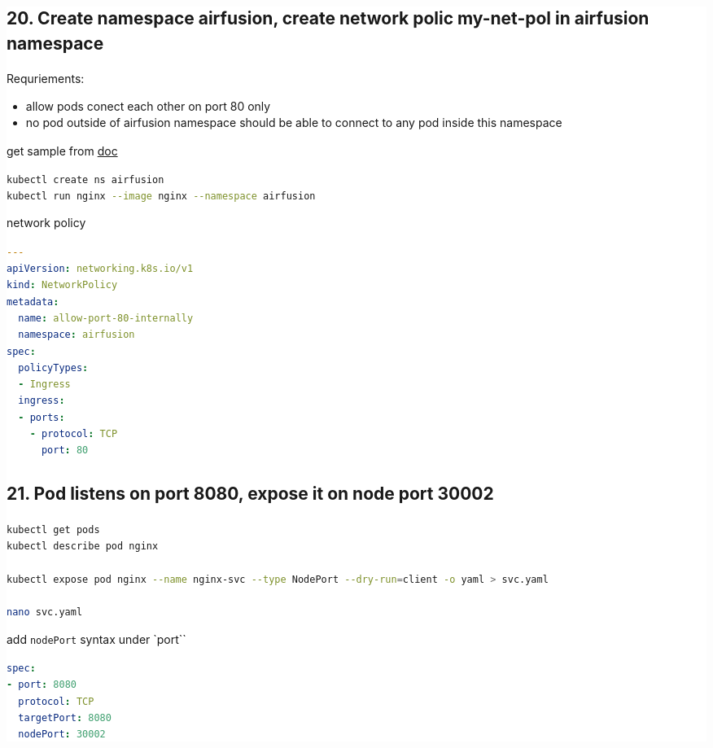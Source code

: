 ## 20. Create namespace airfusion, create network polic my-net-pol in airfusion namespace

Requriements:

- allow pods conect each other on port 80 only
- no pod outside of airfusion namespace should be able to connect to any pod inside this namespace

get sample from [doc](https://kubernetes.io/docs/concepts/services-networking/network-policies/)

```bash
kubectl create ns airfusion
kubectl run nginx --image nginx --namespace airfusion
```

network policy

```yaml
---
apiVersion: networking.k8s.io/v1
kind: NetworkPolicy
metadata:
  name: allow-port-80-internally
  namespace: airfusion
spec:
  policyTypes:
  - Ingress
  ingress:
  - ports:
    - protocol: TCP
      port: 80
```

## 21. Pod listens on port 8080, expose it on node port 30002

```bash
kubectl get pods
kubectl describe pod nginx

kubectl expose pod nginx --name nginx-svc --type NodePort --dry-run=client -o yaml > svc.yaml

nano svc.yaml
```

add `nodePort` syntax under `port``

```yaml
spec:
- port: 8080
  protocol: TCP
  targetPort: 8080
  nodePort: 30002
```
